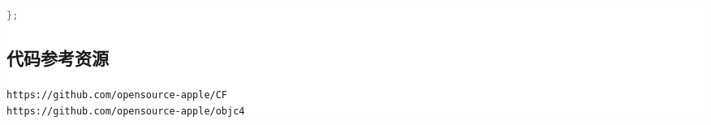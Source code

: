 ```c
};
```


## 代码参考资源

```
https://github.com/opensource-apple/CF
https://github.com/opensource-apple/objc4
```